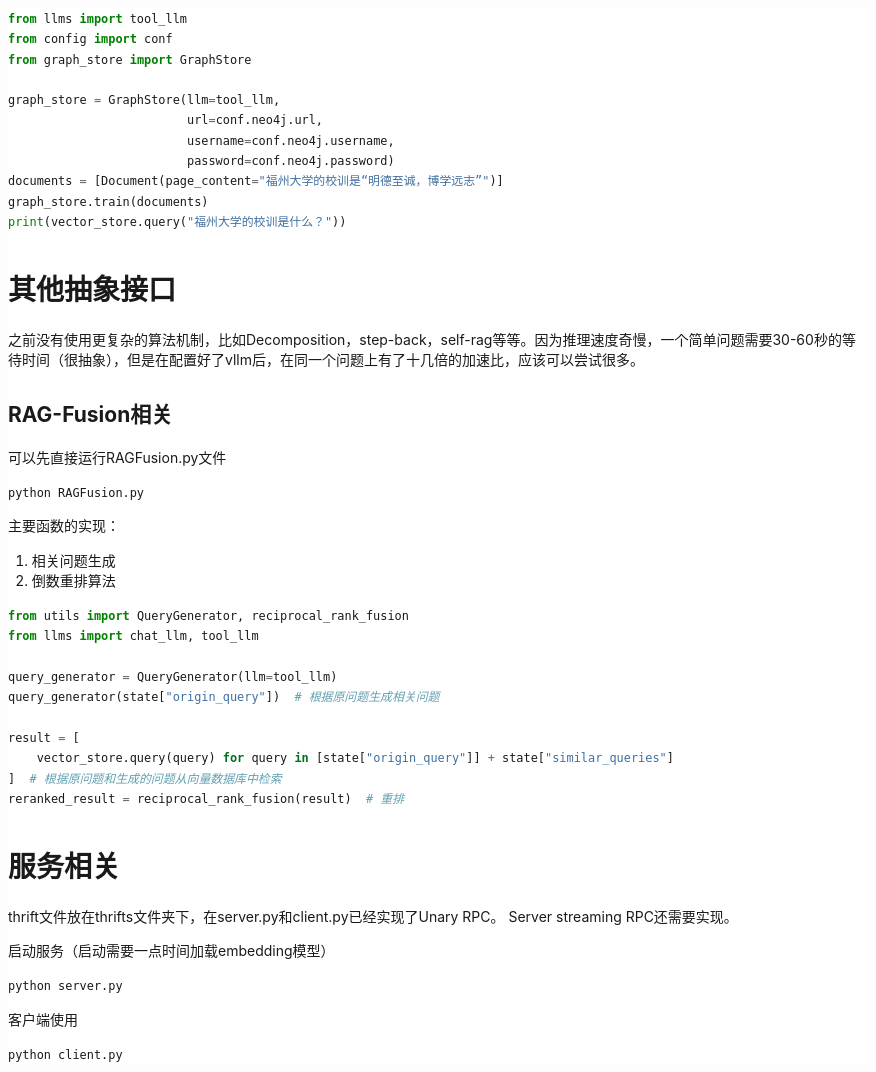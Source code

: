```python
from llms import tool_llm
from config import conf
from graph_store import GraphStore

graph_store = GraphStore(llm=tool_llm, 
                         url=conf.neo4j.url,
                         username=conf.neo4j.username,
                         password=conf.neo4j.password)
documents = [Document(page_content="福州大学的校训是“明德至诚，博学远志”")]
graph_store.train(documents)
print(vector_store.query("福州大学的校训是什么？"))
```

# 其他抽象接口

之前没有使用更复杂的算法机制，比如Decomposition，step-back，self-rag等等。因为推理速度奇慢，一个简单问题需要30-60秒的等待时间（很抽象），但是在配置好了vllm后，在同一个问题上有了十几倍的加速比，应该可以尝试很多。

## RAG-Fusion相关

可以先直接运行RAGFusion.py文件

```bash
python RAGFusion.py
```
主要函数的实现：
1. 相关问题生成
2. 倒数重排算法

```python
from utils import QueryGenerator, reciprocal_rank_fusion
from llms import chat_llm, tool_llm

query_generator = QueryGenerator(llm=tool_llm)
query_generator(state["origin_query"])  # 根据原问题生成相关问题

result = [
    vector_store.query(query) for query in [state["origin_query"]] + state["similar_queries"]
]  # 根据原问题和生成的问题从向量数据库中检索
reranked_result = reciprocal_rank_fusion(result)  # 重排
```

# 服务相关
thrift文件放在thrifts文件夹下，在server.py和client.py已经实现了Unary RPC。
Server streaming RPC还需要实现。

启动服务（启动需要一点时间加载embedding模型）
```bash
python server.py
```
客户端使用
```bash
python client.py
```